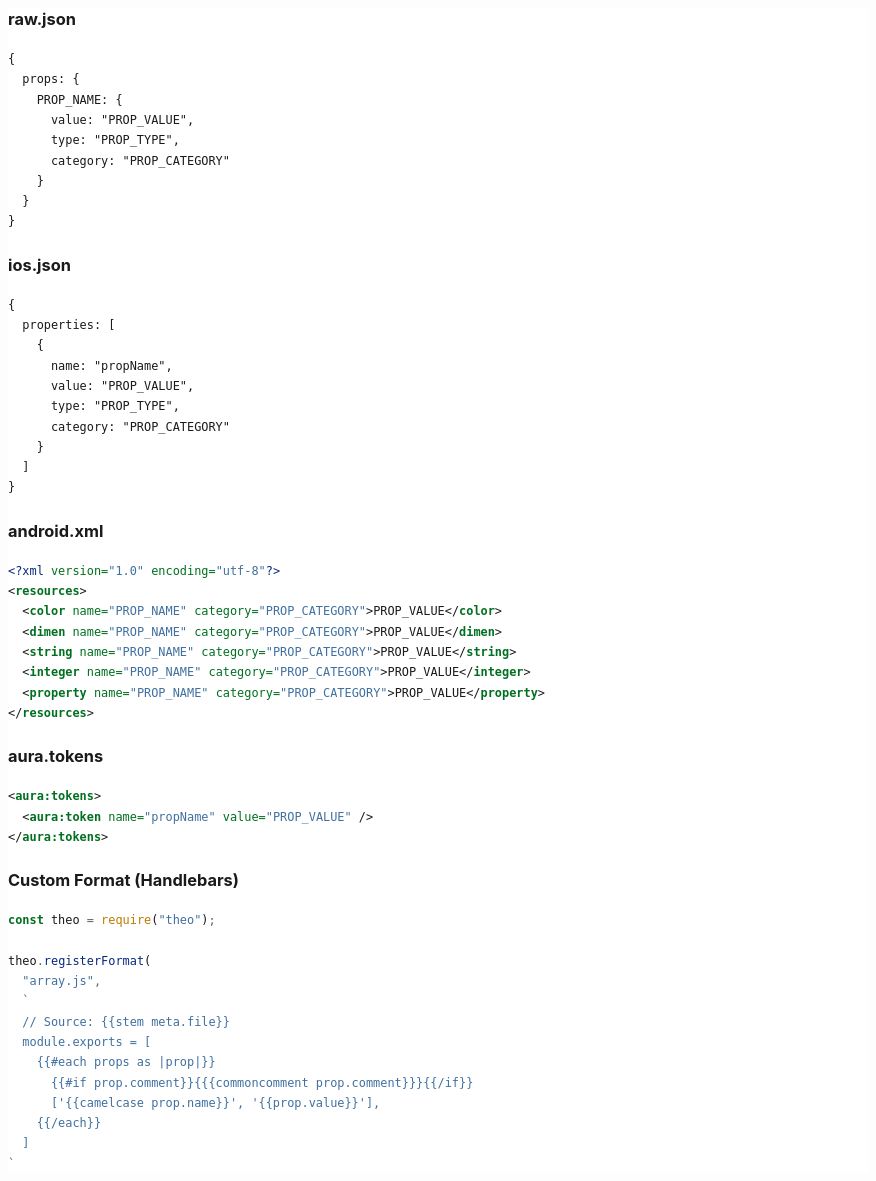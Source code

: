 ### raw.json

```json5
{
  props: {
    PROP_NAME: {
      value: "PROP_VALUE",
      type: "PROP_TYPE",
      category: "PROP_CATEGORY"
    }
  }
}
```

### ios.json

```json5
{
  properties: [
    {
      name: "propName",
      value: "PROP_VALUE",
      type: "PROP_TYPE",
      category: "PROP_CATEGORY"
    }
  ]
}
```

### android.xml

```xml
<?xml version="1.0" encoding="utf-8"?>
<resources>
  <color name="PROP_NAME" category="PROP_CATEGORY">PROP_VALUE</color>
  <dimen name="PROP_NAME" category="PROP_CATEGORY">PROP_VALUE</dimen>
  <string name="PROP_NAME" category="PROP_CATEGORY">PROP_VALUE</string>
  <integer name="PROP_NAME" category="PROP_CATEGORY">PROP_VALUE</integer>
  <property name="PROP_NAME" category="PROP_CATEGORY">PROP_VALUE</property>
</resources>
```

### aura.tokens

```xml
<aura:tokens>
  <aura:token name="propName" value="PROP_VALUE" />
</aura:tokens>
```

### Custom Format (Handlebars)

```js
const theo = require("theo");

theo.registerFormat(
  "array.js",
  `
  // Source: {{stem meta.file}}
  module.exports = [
    {{#each props as |prop|}}
      {{#if prop.comment}}{{{commoncomment prop.comment}}}{{/if}}
      ['{{camelcase prop.name}}', '{{prop.value}}'],
    {{/each}}
  ]
`
```

[npm-url]: https://npmjs.org/package/theo
[npm-image]: http://img.shields.io/npm/v/theo.svg
[travis-url]: https://travis-ci.org/salesforce-ux/theo
[travis-image]: http://img.shields.io/travis/salesforce-ux/theo.svg